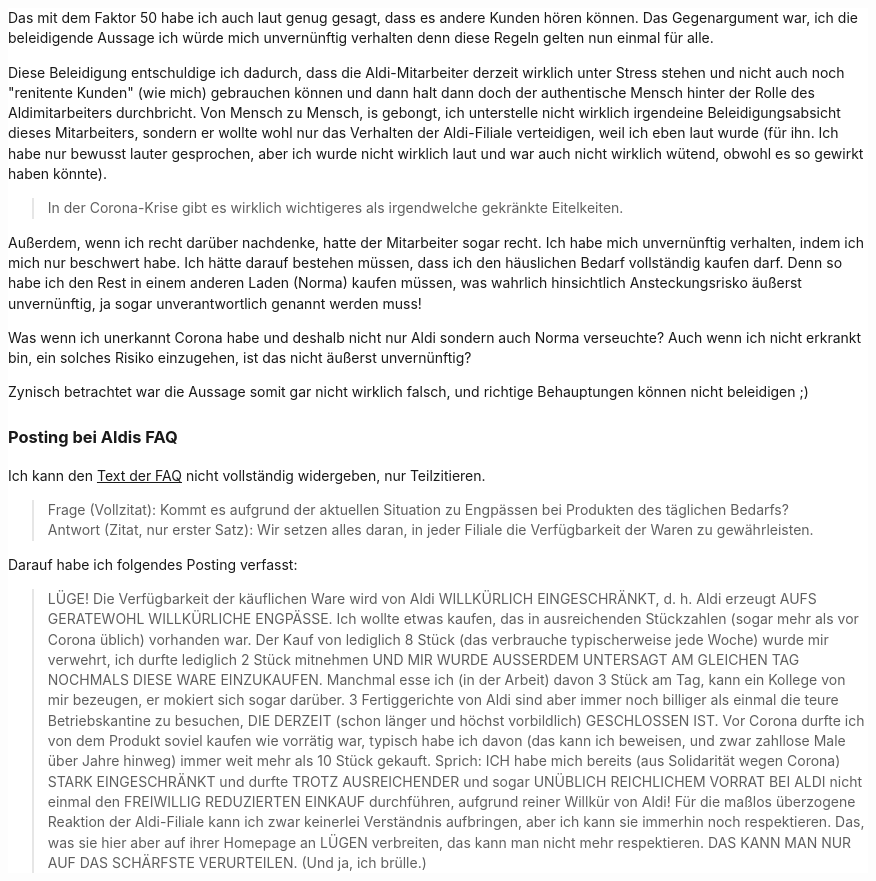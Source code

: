 Das mit dem Faktor 50 habe ich auch laut genug gesagt, dass es andere Kunden hören können.  Das Gegenargument war,
ich die beleidigende Aussage ich würde mich unvernünftig verhalten denn diese Regeln gelten nun einmal für alle.

Diese Beleidigung entschuldige ich dadurch, dass die Aldi-Mitarbeiter derzeit wirklich unter Stress stehen
und nicht auch noch "renitente Kunden" (wie mich) gebrauchen können und dann halt dann doch der authentische
Mensch hinter der Rolle des Aldimitarbeiters durchbricht.  Von Mensch zu Mensch, is gebongt, ich unterstelle
nicht wirklich irgendeine Beleidigungsabsicht dieses Mitarbeiters, sondern er wollte wohl nur das Verhalten
der Aldi-Filiale verteidigen, weil ich eben laut wurde (für ihn.  Ich habe nur bewusst lauter gesprochen,
aber ich wurde nicht wirklich laut und war auch nicht wirklich wütend, obwohl es so gewirkt haben könnte).

> In der Corona-Krise gibt es wirklich wichtigeres als irgendwelche gekränkte Eitelkeiten.

Außerdem, wenn ich recht darüber nachdenke, hatte der Mitarbeiter sogar recht.  Ich habe mich unvernünftig verhalten,
indem ich mich nur beschwert habe.  Ich hätte darauf bestehen müssen, dass ich den häuslichen Bedarf vollständig
kaufen darf.  Denn so habe ich den Rest in einem anderen Laden (Norma) kaufen müssen, was wahrlich hinsichtlich
Ansteckungsrisko äußerst unvernünftig, ja sogar unverantwortlich genannt werden muss!

Was wenn ich unerkannt Corona habe und deshalb nicht nur Aldi sondern auch Norma verseuchte?
Auch wenn ich nicht erkrankt bin, ein solches Risiko einzugehen, ist das nicht äußerst unvernünftig?

Zynisch betrachtet war die Aussage somit gar nicht wirklich falsch, und richtige Behauptungen können nicht beleidigen ;)


### Posting bei Aldis FAQ

Ich kann den [Text der FAQ](https://faq.aldi-sued.de/kb/kommt-es-aufgrund-der-aktuellen-situation-zu-engpaessen-bei-produkten-des-taeglichen-bedarfs/) nicht vollständig widergeben, nur Teilzitieren.

> Frage (Vollzitat): Kommt es aufgrund der aktuellen Situation zu Engpässen bei Produkten des täglichen Bedarfs?  
> Antwort (Zitat, nur erster Satz): Wir setzen alles daran, in jeder Filiale die Verfügbarkeit der Waren zu gewährleisten.

Darauf habe ich folgendes Posting verfasst:

> LÜGE!  Die Verfügbarkeit der käuflichen Ware wird von Aldi WILLKÜRLICH EINGESCHRÄNKT, d. h. Aldi erzeugt AUFS GERATEWOHL WILLKÜRLICHE ENGPÄSSE.  Ich wollte etwas kaufen, das in ausreichenden Stückzahlen (sogar mehr als vor Corona üblich) vorhanden war.  Der Kauf von lediglich 8 Stück (das verbrauche typischerweise jede Woche) wurde mir verwehrt, ich durfte lediglich 2 Stück mitnehmen UND MIR WURDE AUSSERDEM UNTERSAGT AM GLEICHEN TAG NOCHMALS DIESE WARE EINZUKAUFEN.  Manchmal esse ich (in der Arbeit) davon 3 Stück am Tag, kann ein Kollege von mir bezeugen, er mokiert sich sogar darüber.  3 Fertiggerichte von Aldi sind aber immer noch billiger als einmal die teure Betriebskantine zu besuchen, DIE DERZEIT (schon länger und höchst vorbildlich) GESCHLOSSEN IST.  Vor Corona durfte ich von dem Produkt soviel kaufen wie vorrätig war, typisch habe ich davon (das kann ich beweisen, und zwar zahllose Male über Jahre hinweg) immer weit mehr als 10 Stück gekauft.  Sprich: ICH habe mich bereits (aus Solidarität wegen Corona) STARK EINGESCHRÄNKT und durfte TROTZ AUSREICHENDER und sogar UNÜBLICH REICHLICHEM VORRAT BEI ALDI nicht einmal den FREIWILLIG REDUZIERTEN EINKAUF durchführen, aufgrund reiner Willkür von Aldi!  Für die maßlos überzogene Reaktion der Aldi-Filiale kann ich zwar keinerlei Verständnis aufbringen, aber ich kann sie immerhin noch respektieren.  Das, was sie hier aber auf ihrer Homepage an LÜGEN verbreiten, das kann man nicht mehr respektieren.  DAS KANN MAN NUR AUF DAS SCHÄRFSTE VERURTEILEN.  (Und ja, ich brülle.)
